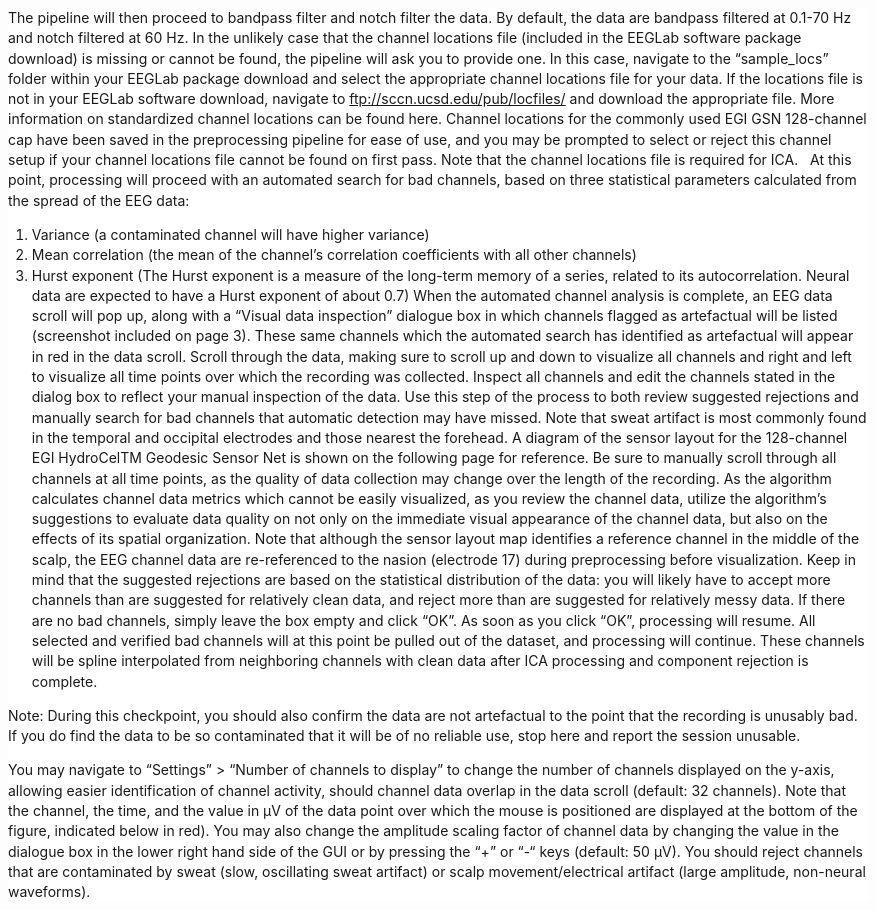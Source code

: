 The pipeline will then proceed to bandpass filter and notch filter the data. By default, the data are bandpass filtered at 0.1-70 Hz and notch filtered at 60 Hz.
In the unlikely case that the channel locations file (included in the EEGLab software package download) is missing or cannot be found, the pipeline will ask you to provide one. In this case, navigate to the “sample_locs” folder within your EEGLab package download and select the appropriate channel locations file for your data. If the locations file is not in your EEGLab software download, navigate to ftp://sccn.ucsd.edu/pub/locfiles/ and download the appropriate file. More information on standardized channel locations can be found here. Channel locations for the commonly used EGI GSN 128-channel cap have been saved in the preprocessing pipeline for ease of use, and you may be prompted to select or reject this channel setup if your channel locations file cannot be found on first pass. Note that the channel locations file is required for ICA.  
At this point, processing will proceed with an automated search for bad channels, based on three statistical parameters calculated from the spread of the EEG data:
1. Variance (a contaminated channel will have higher variance) 
2. Mean correlation (the mean of the channel’s correlation coefficients with all other channels) 
3. Hurst exponent (The Hurst exponent is a measure of the long-term memory of a series, related to its autocorrelation. Neural data are expected to have a Hurst exponent of about 0.7)
When the automated channel analysis is complete, an EEG data scroll will pop up, along with a “Visual data inspection” dialogue box in which channels flagged as artefactual will be listed (screenshot included on page 3). These same channels which the automated search has identified as artefactual will appear in red in the data scroll. Scroll through the data, making sure to scroll up and down to visualize all channels and right and left to visualize all time points over which the recording was collected. Inspect all channels and edit the channels stated in the dialog box to reflect your manual inspection of the data. Use this step of the process to both review suggested rejections and manually search for bad channels that automatic detection may have missed. Note that sweat artifact is most commonly found in the temporal and occipital electrodes and those nearest the forehead. A diagram of the sensor layout for the 128-channel EGI HydroCelTM Geodesic Sensor Net is shown on the following page for reference. Be sure to manually scroll through all channels at all time points, as the quality of data collection may change over the length of the recording. As the algorithm calculates channel data metrics which cannot be easily visualized, as you review the channel data, utilize the algorithm’s suggestions to evaluate data quality on not only on the immediate visual appearance of the channel data, but also on the effects of its spatial organization. Note that although the sensor layout map identifies a reference channel in the middle of the scalp, the EEG channel data are re-referenced to the nasion (electrode 17) during preprocessing before visualization. Keep in mind that the suggested rejections are based on the statistical distribution of the data: you will likely have to accept more channels than are suggested for relatively clean data, and reject more than are suggested for relatively messy data. If there are no bad channels, simply leave the box empty and click “OK”. As soon as you click “OK”, processing will resume. All selected and verified bad channels will at this point be pulled out of the dataset, and processing will continue. These channels will be spline interpolated from neighboring channels with clean data after ICA processing and component rejection is complete. 

Note: During this checkpoint, you should also confirm the data are not artefactual to the point that the recording is unusably bad. If you do find the data to be so contaminated that it will be of no reliable use, stop here and report the session unusable. 

You may navigate to “Settings” > “Number of channels to display” to change the number of channels displayed on the y-axis, allowing easier identification of channel activity, should channel data overlap in the data scroll (default: 32 channels). Note that the channel, the time, and the value in μV of the data point over which the mouse is positioned are displayed at the bottom of the figure, indicated below in red). You may also change the amplitude scaling factor of channel data by changing the value in the dialogue box in the lower right hand side of the GUI or by pressing the “+” or “-“ keys (default: 50 μV). You should reject channels that are contaminated by sweat (slow, oscillating sweat artifact) or scalp movement/electrical artifact (large amplitude, non-neural waveforms).
